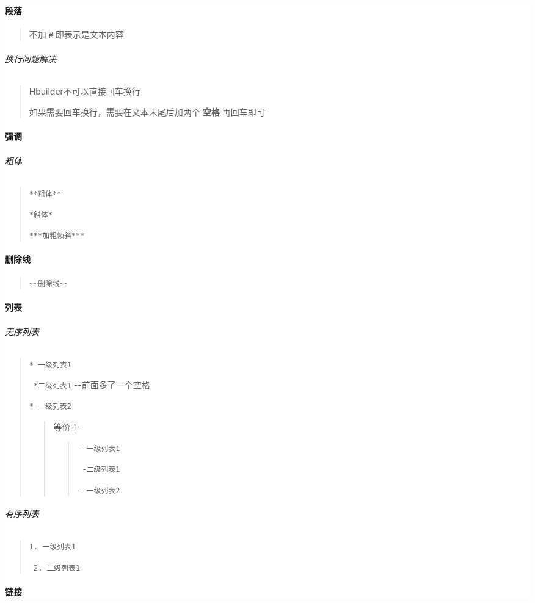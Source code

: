 

#### 段落

> 不加 `#` 即表示是文本内容

###### 换行问题解决

> Hbuilder不可以直接回车换行
>
> 如果需要回车换行，需要在文本末尾后加两个 **空格** 再回车即可



#### 强调

###### 粗体

> `**粗体**`
>
> `*斜体*`
>
> `***加粗倾斜***`



#### 删除线

> `~~删除线~~`



#### 列表

###### 无序列表

> `* 一级列表1 `
>
> ` *二级列表1`		--前面多了一个空格
>
> `* 一级列表2`
>
> > 等价于
> >
> > > `- 一级列表1`
> > >
> > > ` -二级列表1`
> > >
> > > `- 一级列表2`

###### 有序列表

> `1. 一级列表1  `
>
> ` 2. 二级列表1`



#### 链接
